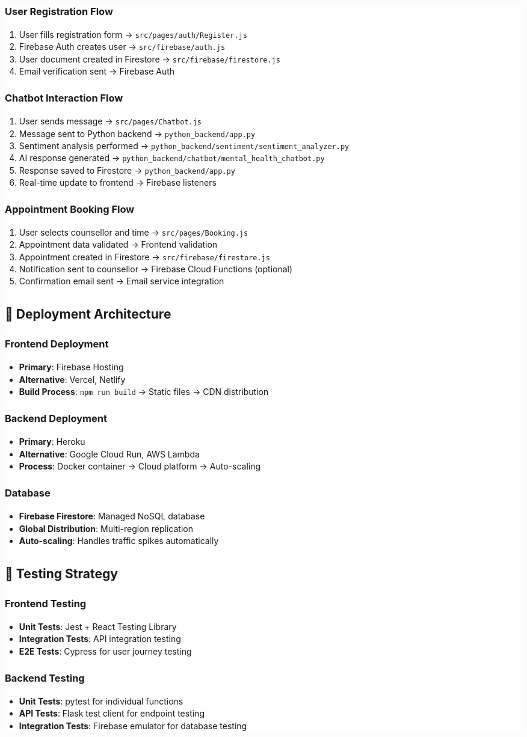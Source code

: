 ### User Registration Flow
1. User fills registration form → `src/pages/auth/Register.js`
2. Firebase Auth creates user → `src/firebase/auth.js`
3. User document created in Firestore → `src/firebase/firestore.js`
4. Email verification sent → Firebase Auth

### Chatbot Interaction Flow
1. User sends message → `src/pages/Chatbot.js`
2. Message sent to Python backend → `python_backend/app.py`
3. Sentiment analysis performed → `python_backend/sentiment/sentiment_analyzer.py`
4. AI response generated → `python_backend/chatbot/mental_health_chatbot.py`
5. Response saved to Firestore → `python_backend/app.py`
6. Real-time update to frontend → Firebase listeners

### Appointment Booking Flow
1. User selects counsellor and time → `src/pages/Booking.js`
2. Appointment data validated → Frontend validation
3. Appointment created in Firestore → `src/firebase/firestore.js`
4. Notification sent to counsellor → Firebase Cloud Functions (optional)
5. Confirmation email sent → Email service integration

## 🚀 Deployment Architecture

### Frontend Deployment
- **Primary**: Firebase Hosting
- **Alternative**: Vercel, Netlify
- **Build Process**: `npm run build` → Static files → CDN distribution

### Backend Deployment
- **Primary**: Heroku
- **Alternative**: Google Cloud Run, AWS Lambda
- **Process**: Docker container → Cloud platform → Auto-scaling

### Database
- **Firebase Firestore**: Managed NoSQL database
- **Global Distribution**: Multi-region replication
- **Auto-scaling**: Handles traffic spikes automatically

## 🧪 Testing Strategy

### Frontend Testing
- **Unit Tests**: Jest + React Testing Library
- **Integration Tests**: API integration testing
- **E2E Tests**: Cypress for user journey testing

### Backend Testing
- **Unit Tests**: pytest for individual functions
- **API Tests**: Flask test client for endpoint testing
- **Integration Tests**: Firebase emulator for database testing
